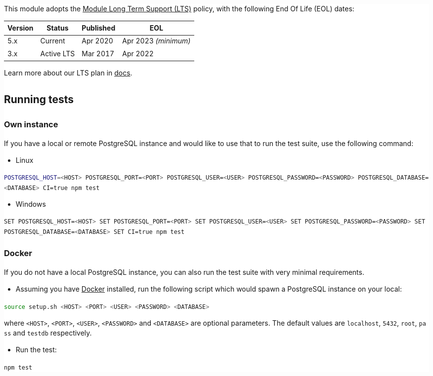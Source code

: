 This module adopts the [Module Long Term Support (LTS)](http://github.com/CloudNativeJS/ModuleLTS) policy, with the following End Of Life (EOL) dates:

| Version    | Status          | Published | EOL                  |
| ---------- | --------------- | --------- | -------------------- |
| 5.x        | Current         | Apr 2020  | Apr 2023 _(minimum)_ |
| 3.x        | Active LTS      | Mar 2017  | Apr 2022             |

Learn more about our LTS plan in [docs](https://loopback.io/doc/en/contrib/Long-term-support.html).


## Running tests

### Own instance

If you have a local or remote PostgreSQL instance and would like to use that to run the test suite, use the following command:

- Linux

```bash
POSTGRESQL_HOST=<HOST> POSTGRESQL_PORT=<PORT> POSTGRESQL_USER=<USER> POSTGRESQL_PASSWORD=<PASSWORD> POSTGRESQL_DATABASE=<DATABASE> CI=true npm test
```

- Windows

```bash
SET POSTGRESQL_HOST=<HOST> SET POSTGRESQL_PORT=<PORT> SET POSTGRESQL_USER=<USER> SET POSTGRESQL_PASSWORD=<PASSWORD> SET POSTGRESQL_DATABASE=<DATABASE> SET CI=true npm test
```

### Docker

If you do not have a local PostgreSQL instance, you can also run the test suite with very minimal requirements.

- Assuming you have [Docker](https://docs.docker.com/engine/installation/) installed, run the following script which would spawn a PostgreSQL instance on your local:

```bash
source setup.sh <HOST> <PORT> <USER> <PASSWORD> <DATABASE>
```

where `<HOST>`, `<PORT>`, `<USER>`, `<PASSWORD>` and `<DATABASE>` are optional parameters. The default values are `localhost`, `5432`, `root`, `pass` and `testdb` respectively.

- Run the test:

```bash
npm test
```
